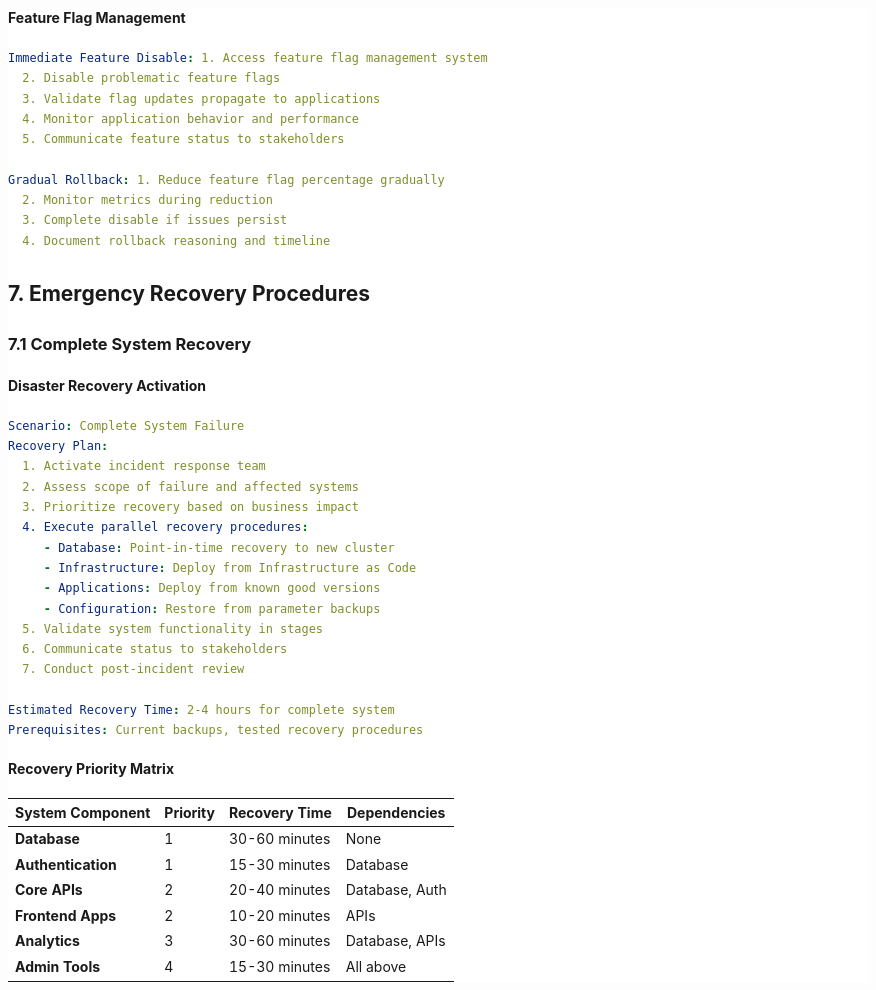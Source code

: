 #### Feature Flag Management

```yaml
Immediate Feature Disable: 1. Access feature flag management system
  2. Disable problematic feature flags
  3. Validate flag updates propagate to applications
  4. Monitor application behavior and performance
  5. Communicate feature status to stakeholders

Gradual Rollback: 1. Reduce feature flag percentage gradually
  2. Monitor metrics during reduction
  3. Complete disable if issues persist
  4. Document rollback reasoning and timeline
```

## 7. Emergency Recovery Procedures

### 7.1 Complete System Recovery

#### Disaster Recovery Activation

```yaml
Scenario: Complete System Failure
Recovery Plan:
  1. Activate incident response team
  2. Assess scope of failure and affected systems
  3. Prioritize recovery based on business impact
  4. Execute parallel recovery procedures:
     - Database: Point-in-time recovery to new cluster
     - Infrastructure: Deploy from Infrastructure as Code
     - Applications: Deploy from known good versions
     - Configuration: Restore from parameter backups
  5. Validate system functionality in stages
  6. Communicate status to stakeholders
  7. Conduct post-incident review

Estimated Recovery Time: 2-4 hours for complete system
Prerequisites: Current backups, tested recovery procedures
```

#### Recovery Priority Matrix

| System Component   | Priority | Recovery Time | Dependencies   |
| ------------------ | -------- | ------------- | -------------- |
| **Database**       | 1        | 30-60 minutes | None           |
| **Authentication** | 1        | 15-30 minutes | Database       |
| **Core APIs**      | 2        | 20-40 minutes | Database, Auth |
| **Frontend Apps**  | 2        | 10-20 minutes | APIs           |
| **Analytics**      | 3        | 30-60 minutes | Database, APIs |
| **Admin Tools**    | 4        | 15-30 minutes | All above      |
